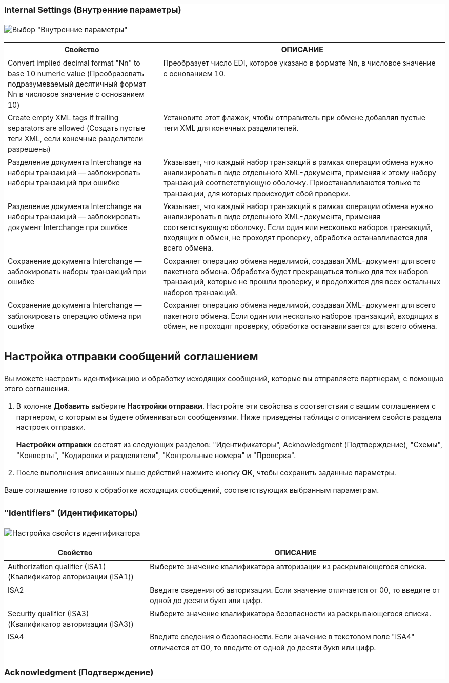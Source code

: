 ### <a name="internal-settings"></a>Internal Settings (Внутренние параметры)

![Выбор "Внутренние параметры"](./media/logic-apps-enterprise-integration-x12/x12-37.png) 

| Свойство | ОПИСАНИЕ |
| --- | --- |
| Convert implied decimal format "Nn" to base 10 numeric value (Преобразовать подразумеваемый десятичный формат Nn в числовое значение с основанием 10) |Преобразует число EDI, которое указано в формате Nn, в числовое значение с основанием 10. |
| Create empty XML tags if trailing separators are allowed (Создать пустые теги XML, если конечные разделители разрешены) |Установите этот флажок, чтобы отправитель при обмене добавлял пустые теги XML для конечных разделителей. |
| Разделение документа Interchange на наборы транзакций — заблокировать наборы транзакций при ошибке|Указывает, что каждый набор транзакций в рамках операции обмена нужно анализировать в виде отдельного XML-документа, применяя к этому набору транзакций соответствующую оболочку. Приостанавливаются только те транзакции, для которых происходит сбой проверки. |
| Разделение документа Interchange на наборы транзакций — заблокировать документ Interchange при ошибке|Указывает, что каждый набор транзакций в рамках операции обмена нужно анализировать в виде отдельного XML-документа, применяя соответствующую оболочку. Если один или несколько наборов транзакций, входящих в обмен, не проходят проверку, обработка останавливается для всего обмена. | 
| Сохранение документа Interchange — заблокировать наборы транзакций при ошибке |Сохраняет операцию обмена неделимой, создавая XML-документ для всего пакетного обмена. Обработка будет прекращаться только для тех наборов транзакций, которые не прошли проверку, и продолжится для всех остальных наборов транзакций. |
| Сохранение документа Interchange — заблокировать операцию обмена при ошибке |Сохраняет операцию обмена неделимой, создавая XML-документ для всего пакетного обмена. Если один или несколько наборов транзакций, входящих в обмен, не проходят проверку, обработка останавливается для всего обмена. |

## <a name="configure-how-your-agreement-sends-messages"></a>Настройка отправки сообщений соглашением

Вы можете настроить идентификацию и обработку исходящих сообщений, которые вы отправляете партнерам, с помощью этого соглашения.

1.  В колонке **Добавить** выберите **Настройки отправки**.
Настройте эти свойства в соответствии с вашим соглашением с партнером, с которым вы будете обмениваться сообщениями. Ниже приведены таблицы с описанием свойств раздела настроек отправки.

    **Настройки отправки** состоят из следующих разделов: "Идентификаторы", Acknowledgment (Подтверждение), "Схемы", "Конверты", "Кодировки и разделители", "Контрольные номера" и "Проверка".

2. После выполнения описанных выше действий нажмите кнопку **ОК**, чтобы сохранить заданные параметры.

Ваше соглашение готово к обработке исходящих сообщений, соответствующих выбранным параметрам.

### <a name="identifiers"></a>"Identifiers" (Идентификаторы)

![Настройка свойств идентификатора](./media/logic-apps-enterprise-integration-x12/x12-4.png)  

| Свойство | ОПИСАНИЕ |
| --- | --- |
| Authorization qualifier (ISA1) (Квалификатор авторизации (ISA1)) |Выберите значение квалификатора авторизации из раскрывающегося списка. |
| ISA2 |Введите сведения об авторизации. Если значение отличается от 00, то введите от одной до десяти букв или цифр. |
| Security qualifier (ISA3) (Квалификатор авторизации (ISA3)) |Выберите значение квалификатора безопасности из раскрывающегося списка. |
| ISA4 |Введите сведения о безопасности. Если значение в текстовом поле "ISA4" отличается от 00, то введите от одной до десяти букв или цифр. |

### <a name="acknowledgment"></a>Acknowledgment (Подтверждение)
